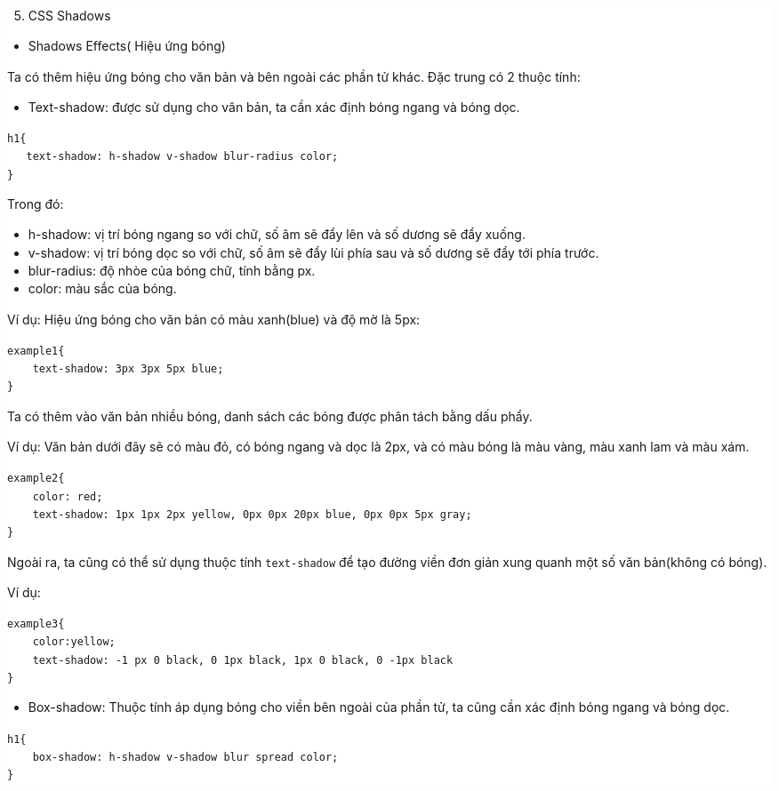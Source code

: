 5. CSS Shadows
- Shadows Effects( Hiệu ứng bóng)

Ta có thêm hiệu ứng bóng cho văn bản và bên ngoài các phần tử khác. Đặc trung có 2 thuộc tính:

 - Text-shadow: được sử dụng cho văn bản, ta cần xác định bóng ngang và bóng dọc.

 ```
 h1{
    text-shadow: h-shadow v-shadow blur-radius color;
 }
 ```

 Trong đó: 
  - h-shadow: vị trí bóng ngang so với chữ, số âm sẽ đẩy lên và số dương sẽ đẩy xuống.
  - v-shadow: vị trí bóng dọc so với chữ, số âm sẽ đẩy lùi phía sau và số dương sẽ đẩy tới phía trước.
  - blur-radius: độ nhòe của bóng chữ, tính bằng px.
  - color: màu sắc của bóng. 

 Ví dụ: Hiệu ứng bóng cho văn bản có màu xanh(blue) và độ mờ là 5px:

 ```
 example1{
     text-shadow: 3px 3px 5px blue;
 }
 ```

 Ta có thêm vào văn bản nhiều bóng, danh sách các bóng được phân tách bằng dấu phẩy.

 Ví dụ: Văn bản dưới đây sẽ có màu đỏ, có bóng ngang và dọc là 2px, và có màu bóng là màu vàng, màu xanh lam và màu xám.

```
example2{
    color: red;
    text-shadow: 1px 1px 2px yellow, 0px 0px 20px blue, 0px 0px 5px gray;
}
```

Ngoài ra, ta cũng có thể sử dụng thuộc tính `text-shadow` để tạo đường viền đơn giản xung quanh một số văn bản(không có bóng).

Ví dụ:
```
example3{
    color:yellow;
    text-shadow: -1 px 0 black, 0 1px black, 1px 0 black, 0 -1px black
}
```

 - Box-shadow: Thuộc tính áp dụng bóng cho viền bên ngoài của phần tử, ta cũng cần xác định bóng ngang và bóng dọc.

 ```
 h1{
     box-shadow: h-shadow v-shadow blur spread color;
 }
 ```
